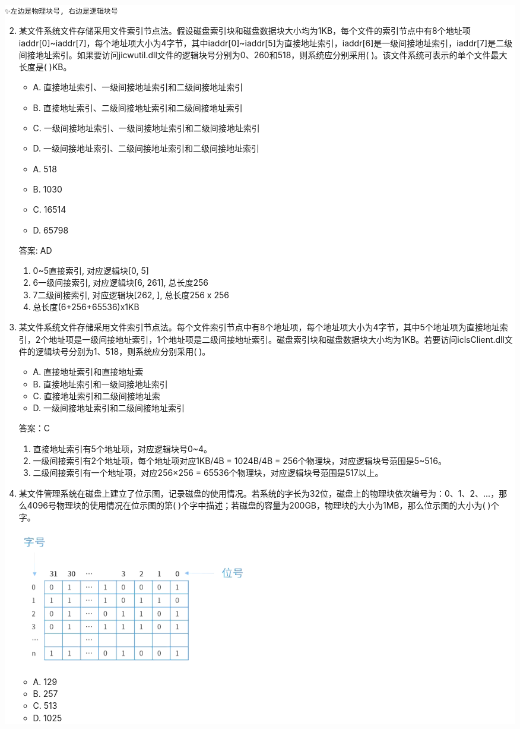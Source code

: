     ✨左边是物理块号, 右边是逻辑块号

2. 某文件系统文件存储采用文件索引节点法。假设磁盘索引块和磁盘数据块大小均为1KB，每个文件的索引节点中有8个地址项iaddr[0]~iaddr[7]，每个地址项大小为4字节，其中iaddr[0]~iaddr[5]为直接地址索引，iaddr[6]是一级间接地址索引，iaddr[7]是二级间接地址索引。如果要访问jicwutil.dll文件的逻辑块号分别为0、260和518，则系统应分别采用(  )。该文件系统可表示的单个文件最大长度是(  )KB。

    - A. 直接地址索引、一级间接地址索引和二级间接地址索引
    - B. 直接地址索引、二级间接地址索引和二级间接地址索引
    - C. 一级间接地址索引、一级间接地址索引和二级间接地址索引
    - D. 一级间接地址索引、二级间接地址索引和二级间接地址索引

    - A. 518
    - B. 1030
    - C. 16514
    - D. 65798

    答案: AD

    1. 0~5直接索引, 对应逻辑块[0, 5]
    2. 6一级间接索引, 对应逻辑块[6, 261], 总长度256
    3. 7二级间接索引, 对应逻辑块[262, ], 总长度256 x 256
    4. 总长度(6+256+65536)x1KB

3. 某文件系统文件存储采用文件索引节点法。每个文件索引节点中有8个地址项，每个地址项大小为4字节，其中5个地址项为直接地址索引，2个地址项是一级间接地址索引，1个地址项是二级间接地址索引。磁盘索引块和磁盘数据块大小均为1KB。若要访问iclsClient.dll文件的逻辑块号分别为1、518，则系统应分别采用(  )。

    - A. 直接地址索引和直接地址索
    - B. 直接地址索引和一级间接地址索引
    - C. 直接地址索引和二级间接地址索
    - D. 一级间接地址索引和二级间接地址索引

    答案：C

    1. 直接地址索引有5个地址项，对应逻辑块号0~4。
    2. 一级间接索引有2个地址项，每个地址项对应1KB/4B = 1024B/4B = 256个物理块，对应逻辑块号范围是5~516。
    3. 二级间接索引有一个地址项，对应256×256 = 65536个物理块，对应逻辑块号范围是517以上。

4. 某文件管理系统在磁盘上建立了位示图，记录磁盘的使用情况。若系统的字长为32位，磁盘上的物理块依次编号为：0、1、2、...，那么4096号物理块的使用情况在位示图的第( )个字中描述；若磁盘的容量为200GB，物理块的大小为1MB，那么位示图的大小为( )个字。

    ![alt text](3计算机软件概述/位示图2.png)

    - A. 129
    - B. 257
    - C. 513
    - D. 1025
